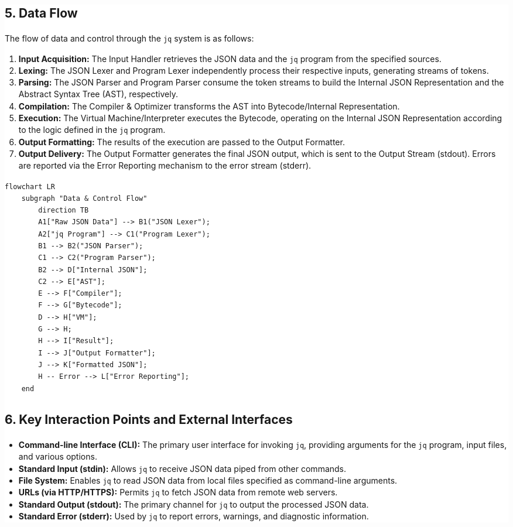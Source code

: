 ## 5. Data Flow

The flow of data and control through the `jq` system is as follows:

1. **Input Acquisition:** The Input Handler retrieves the JSON data and the `jq` program from the specified sources.
2. **Lexing:** The JSON Lexer and Program Lexer independently process their respective inputs, generating streams of tokens.
3. **Parsing:** The JSON Parser and Program Parser consume the token streams to build the Internal JSON Representation and the Abstract Syntax Tree (AST), respectively.
4. **Compilation:** The Compiler & Optimizer transforms the AST into Bytecode/Internal Representation.
5. **Execution:** The Virtual Machine/Interpreter executes the Bytecode, operating on the Internal JSON Representation according to the logic defined in the `jq` program.
6. **Output Formatting:** The results of the execution are passed to the Output Formatter.
7. **Output Delivery:** The Output Formatter generates the final JSON output, which is sent to the Output Stream (stdout). Errors are reported via the Error Reporting mechanism to the error stream (stderr).

```mermaid
flowchart LR
    subgraph "Data & Control Flow"
        direction TB
        A1["Raw JSON Data"] --> B1("JSON Lexer");
        A2["jq Program"] --> C1("Program Lexer");
        B1 --> B2("JSON Parser");
        C1 --> C2("Program Parser");
        B2 --> D["Internal JSON"];
        C2 --> E["AST"];
        E --> F["Compiler"];
        F --> G["Bytecode"];
        D --> H["VM"];
        G --> H;
        H --> I["Result"];
        I --> J["Output Formatter"];
        J --> K["Formatted JSON"];
        H -- Error --> L["Error Reporting"];
    end
```

## 6. Key Interaction Points and External Interfaces

*   **Command-line Interface (CLI):** The primary user interface for invoking `jq`, providing arguments for the `jq` program, input files, and various options.
*   **Standard Input (stdin):**  Allows `jq` to receive JSON data piped from other commands.
*   **File System:** Enables `jq` to read JSON data from local files specified as command-line arguments.
*   **URLs (via HTTP/HTTPS):**  Permits `jq` to fetch JSON data from remote web servers.
*   **Standard Output (stdout):** The primary channel for `jq` to output the processed JSON data.
*   **Standard Error (stderr):** Used by `jq` to report errors, warnings, and diagnostic information.
